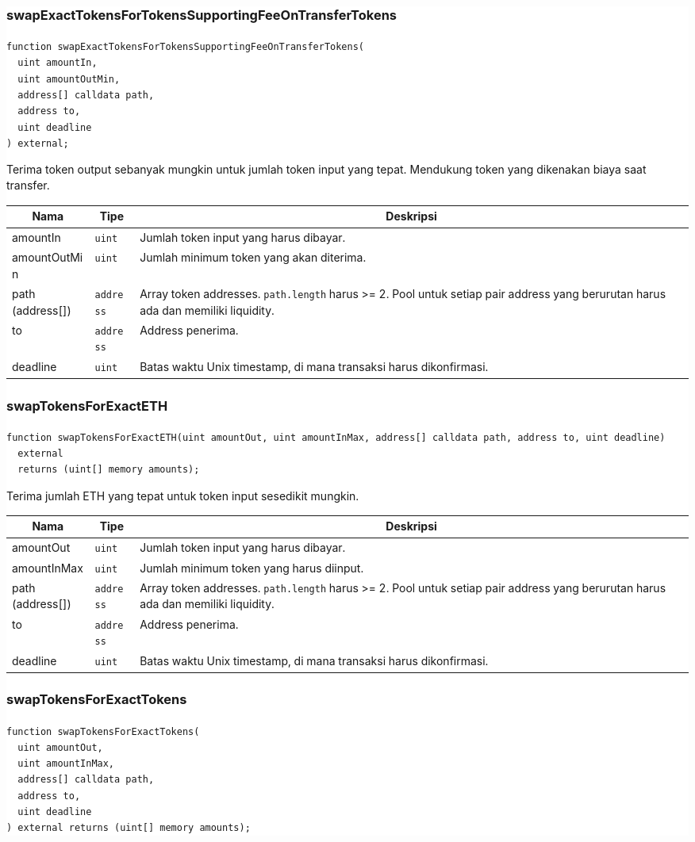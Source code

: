 ### swapExactTokensForTokensSupportingFeeOnTransferTokens

```
function swapExactTokensForTokensSupportingFeeOnTransferTokens(
  uint amountIn,
  uint amountOutMin,
  address[] calldata path,
  address to,
  uint deadline
) external;
```

Terima token output sebanyak mungkin untuk jumlah token input yang tepat. Mendukung token yang dikenakan biaya saat transfer.

| Nama              | Tipe      | Deskripsi                                                                                                                        |
| ----------------- | --------- | -------------------------------------------------------------------------------------------------------------------------------- |
| amountIn          | `uint`    | Jumlah token input yang harus dibayar.                                                                                           |
| amountOutMin      | `uint`    | Jumlah minimum token yang akan diterima.                                                                                         |
| path (address\[]) | `address` | Array token addresses. `path.length` harus >= 2. Pool untuk setiap pair address yang berurutan harus ada dan memiliki liquidity. |
| to                | `address` | Address penerima.                                                                                                                |
| deadline          | `uint`    | Batas waktu Unix timestamp, di mana transaksi harus dikonfirmasi.                                                                |

### swapTokensForExactETH

```
function swapTokensForExactETH(uint amountOut, uint amountInMax, address[] calldata path, address to, uint deadline)
  external
  returns (uint[] memory amounts);
```

Terima jumlah ETH yang tepat untuk token input sesedikit mungkin.

| Nama              | Tipe      | Deskripsi                                                                                                                        |
| ----------------- | --------- | -------------------------------------------------------------------------------------------------------------------------------- |
| amountOut         | `uint`    | Jumlah token input yang harus dibayar.                                                                                           |
| amountInMax       | `uint`    | Jumlah minimum token yang harus diinput.                                                                                         |
| path (address\[]) | `address` | Array token addresses. `path.length` harus >= 2. Pool untuk setiap pair address yang berurutan harus ada dan memiliki liquidity. |
| to                | `address` | Address penerima.                                                                                                                |
| deadline          | `uint`    | Batas waktu Unix timestamp, di mana transaksi harus dikonfirmasi.                                                                |

### swapTokensForExactTokens

```
function swapTokensForExactTokens(
  uint amountOut,
  uint amountInMax,
  address[] calldata path,
  address to,
  uint deadline
) external returns (uint[] memory amounts);
```
